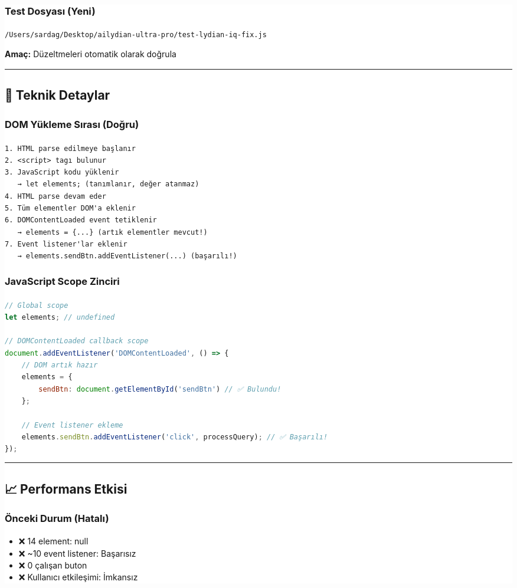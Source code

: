 ### Test Dosyası (Yeni)
```
/Users/sardag/Desktop/ailydian-ultra-pro/test-lydian-iq-fix.js
```
**Amaç:** Düzeltmeleri otomatik olarak doğrula

---

## 🔧 Teknik Detaylar

### DOM Yükleme Sırası (Doğru)
```
1. HTML parse edilmeye başlanır
2. <script> tagı bulunur
3. JavaScript kodu yüklenir
   → let elements; (tanımlanır, değer atanmaz)
4. HTML parse devam eder
5. Tüm elementler DOM'a eklenir
6. DOMContentLoaded event tetiklenir
   → elements = {...} (artık elementler mevcut!)
7. Event listener'lar eklenir
   → elements.sendBtn.addEventListener(...) (başarılı!)
```

### JavaScript Scope Zinciri
```javascript
// Global scope
let elements; // undefined

// DOMContentLoaded callback scope
document.addEventListener('DOMContentLoaded', () => {
    // DOM artık hazır
    elements = {
        sendBtn: document.getElementById('sendBtn') // ✅ Bulundu!
    };

    // Event listener ekleme
    elements.sendBtn.addEventListener('click', processQuery); // ✅ Başarılı!
});
```

---

## 📈 Performans Etkisi

### Önceki Durum (Hatalı)
- ❌ 14 element: null
- ❌ ~10 event listener: Başarısız
- ❌ 0 çalışan buton
- ❌ Kullanıcı etkileşimi: İmkansız
